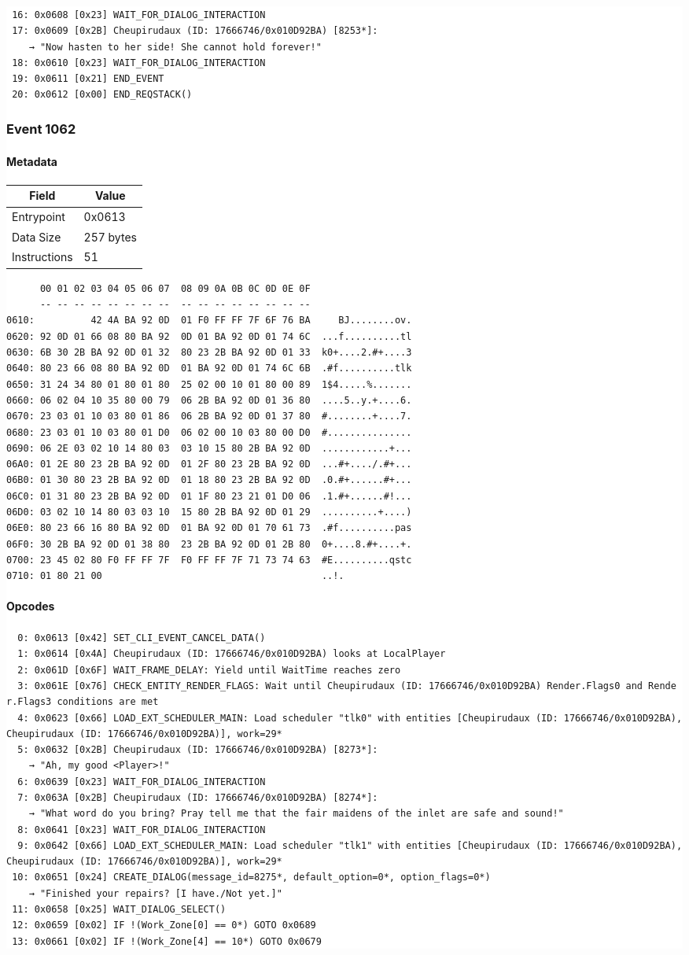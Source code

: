 ```
 16: 0x0608 [0x23] WAIT_FOR_DIALOG_INTERACTION
 17: 0x0609 [0x2B] Cheupirudaux (ID: 17666746/0x010D92BA) [8253*]:
    → "Now hasten to her side! She cannot hold forever!"
 18: 0x0610 [0x23] WAIT_FOR_DIALOG_INTERACTION
 19: 0x0611 [0x21] END_EVENT
 20: 0x0612 [0x00] END_REQSTACK()
```

### Event 1062

#### Metadata

| Field        | Value     |
|--------------|-----------|
| Entrypoint   | 0x0613    |
| Data Size    | 257 bytes |
| Instructions | 51        |

```
      00 01 02 03 04 05 06 07  08 09 0A 0B 0C 0D 0E 0F
      -- -- -- -- -- -- -- --  -- -- -- -- -- -- -- --
0610:          42 4A BA 92 0D  01 F0 FF FF 7F 6F 76 BA     BJ........ov.
0620: 92 0D 01 66 08 80 BA 92  0D 01 BA 92 0D 01 74 6C  ...f..........tl
0630: 6B 30 2B BA 92 0D 01 32  80 23 2B BA 92 0D 01 33  k0+....2.#+....3
0640: 80 23 66 08 80 BA 92 0D  01 BA 92 0D 01 74 6C 6B  .#f..........tlk
0650: 31 24 34 80 01 80 01 80  25 02 00 10 01 80 00 89  1$4.....%.......
0660: 06 02 04 10 35 80 00 79  06 2B BA 92 0D 01 36 80  ....5..y.+....6.
0670: 23 03 01 10 03 80 01 86  06 2B BA 92 0D 01 37 80  #........+....7.
0680: 23 03 01 10 03 80 01 D0  06 02 00 10 03 80 00 D0  #...............
0690: 06 2E 03 02 10 14 80 03  03 10 15 80 2B BA 92 0D  ............+...
06A0: 01 2E 80 23 2B BA 92 0D  01 2F 80 23 2B BA 92 0D  ...#+..../.#+...
06B0: 01 30 80 23 2B BA 92 0D  01 18 80 23 2B BA 92 0D  .0.#+......#+...
06C0: 01 31 80 23 2B BA 92 0D  01 1F 80 23 21 01 D0 06  .1.#+......#!...
06D0: 03 02 10 14 80 03 03 10  15 80 2B BA 92 0D 01 29  ..........+....)
06E0: 80 23 66 16 80 BA 92 0D  01 BA 92 0D 01 70 61 73  .#f..........pas
06F0: 30 2B BA 92 0D 01 38 80  23 2B BA 92 0D 01 2B 80  0+....8.#+....+.
0700: 23 45 02 80 F0 FF FF 7F  F0 FF FF 7F 71 73 74 63  #E..........qstc
0710: 01 80 21 00                                       ..!.            
```

#### Opcodes

```
  0: 0x0613 [0x42] SET_CLI_EVENT_CANCEL_DATA()
  1: 0x0614 [0x4A] Cheupirudaux (ID: 17666746/0x010D92BA) looks at LocalPlayer
  2: 0x061D [0x6F] WAIT_FRAME_DELAY: Yield until WaitTime reaches zero
  3: 0x061E [0x76] CHECK_ENTITY_RENDER_FLAGS: Wait until Cheupirudaux (ID: 17666746/0x010D92BA) Render.Flags0 and Render.Flags3 conditions are met
  4: 0x0623 [0x66] LOAD_EXT_SCHEDULER_MAIN: Load scheduler "tlk0" with entities [Cheupirudaux (ID: 17666746/0x010D92BA), Cheupirudaux (ID: 17666746/0x010D92BA)], work=29*
  5: 0x0632 [0x2B] Cheupirudaux (ID: 17666746/0x010D92BA) [8273*]:
    → "Ah, my good <Player>!"
  6: 0x0639 [0x23] WAIT_FOR_DIALOG_INTERACTION
  7: 0x063A [0x2B] Cheupirudaux (ID: 17666746/0x010D92BA) [8274*]:
    → "What word do you bring? Pray tell me that the fair maidens of the inlet are safe and sound!"
  8: 0x0641 [0x23] WAIT_FOR_DIALOG_INTERACTION
  9: 0x0642 [0x66] LOAD_EXT_SCHEDULER_MAIN: Load scheduler "tlk1" with entities [Cheupirudaux (ID: 17666746/0x010D92BA), Cheupirudaux (ID: 17666746/0x010D92BA)], work=29*
 10: 0x0651 [0x24] CREATE_DIALOG(message_id=8275*, default_option=0*, option_flags=0*)
    → "Finished your repairs? [I have./Not yet.]"
 11: 0x0658 [0x25] WAIT_DIALOG_SELECT()
 12: 0x0659 [0x02] IF !(Work_Zone[0] == 0*) GOTO 0x0689
 13: 0x0661 [0x02] IF !(Work_Zone[4] == 10*) GOTO 0x0679
```